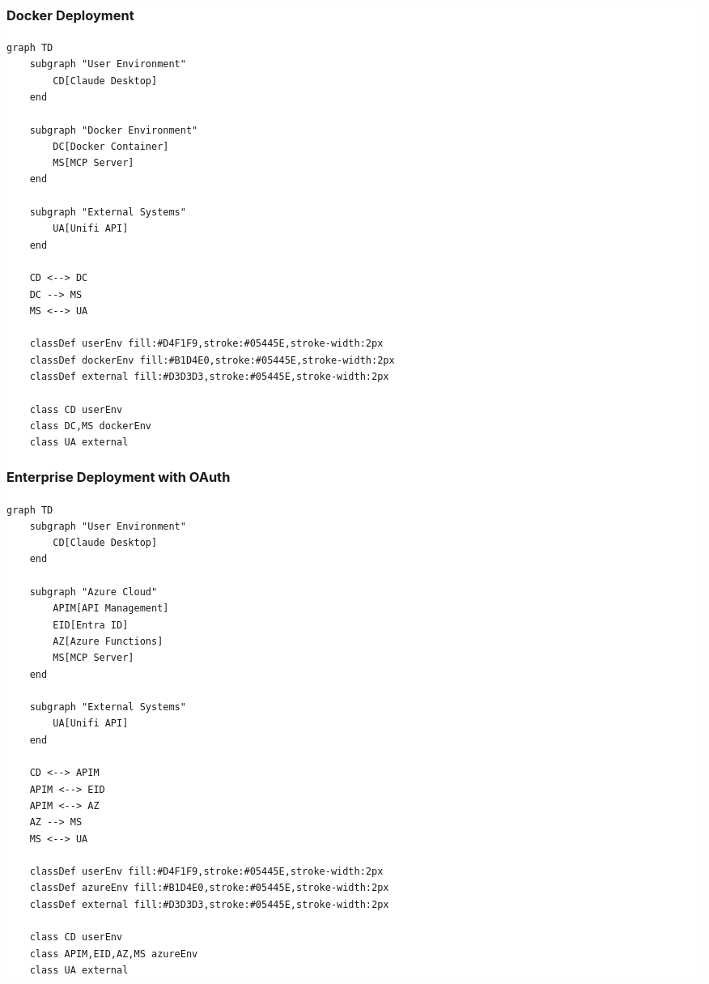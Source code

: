 ### Docker Deployment

```mermaid
graph TD
    subgraph "User Environment"
        CD[Claude Desktop]
    end
    
    subgraph "Docker Environment"
        DC[Docker Container]
        MS[MCP Server]
    end
    
    subgraph "External Systems"
        UA[Unifi API]
    end
    
    CD <--> DC
    DC --> MS
    MS <--> UA
    
    classDef userEnv fill:#D4F1F9,stroke:#05445E,stroke-width:2px
    classDef dockerEnv fill:#B1D4E0,stroke:#05445E,stroke-width:2px
    classDef external fill:#D3D3D3,stroke:#05445E,stroke-width:2px
    
    class CD userEnv
    class DC,MS dockerEnv
    class UA external
```

### Enterprise Deployment with OAuth

```mermaid
graph TD
    subgraph "User Environment"
        CD[Claude Desktop]
    end
    
    subgraph "Azure Cloud"
        APIM[API Management]
        EID[Entra ID]
        AZ[Azure Functions]
        MS[MCP Server]
    end
    
    subgraph "External Systems"
        UA[Unifi API]
    end
    
    CD <--> APIM
    APIM <--> EID
    APIM <--> AZ
    AZ --> MS
    MS <--> UA
    
    classDef userEnv fill:#D4F1F9,stroke:#05445E,stroke-width:2px
    classDef azureEnv fill:#B1D4E0,stroke:#05445E,stroke-width:2px
    classDef external fill:#D3D3D3,stroke:#05445E,stroke-width:2px
    
    class CD userEnv
    class APIM,EID,AZ,MS azureEnv
    class UA external
```
